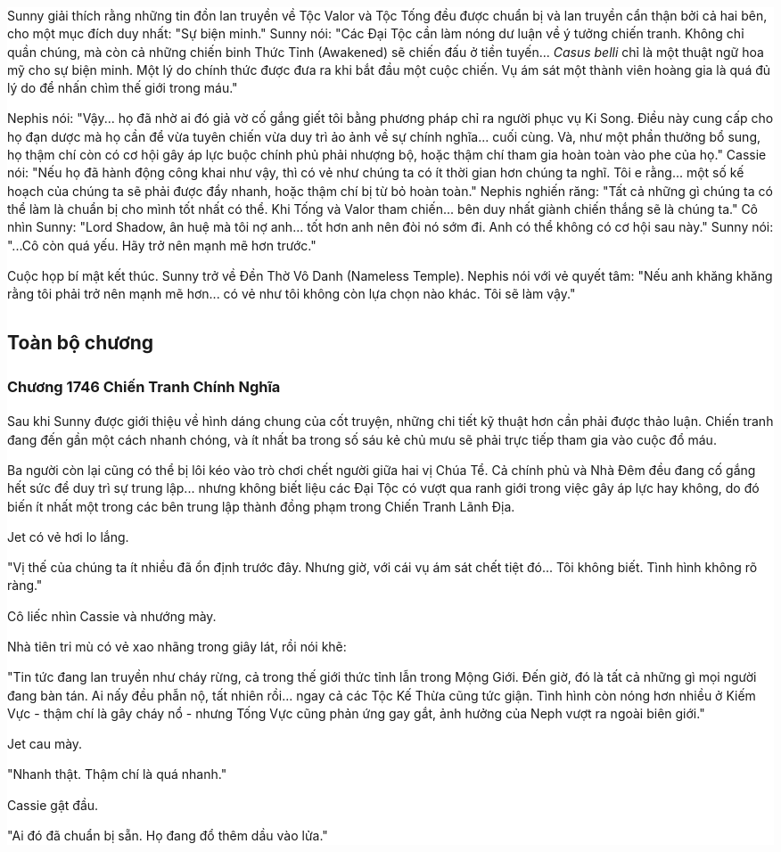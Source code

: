 Sunny giải thích rằng những tin đồn lan truyền về Tộc Valor và Tộc Tống đều được chuẩn bị và lan truyền cẩn thận bởi cả hai bên, cho một mục đích duy nhất: "Sự biện minh." Sunny nói: "Các Đại Tộc cần làm nóng dư luận về ý tưởng chiến tranh. Không chỉ quần chúng, mà còn cả những chiến binh Thức Tỉnh (Awakened) sẽ chiến đấu ở tiền tuyến... *Casus belli* chỉ là một thuật ngữ hoa mỹ cho sự biện minh. Một lý do chính thức được đưa ra khi bắt đầu một cuộc chiến. Vụ ám sát một thành viên hoàng gia là quá đủ lý do để nhấn chìm thế giới trong máu."

Nephis nói: "Vậy... họ đã nhờ ai đó giả vờ cố gắng giết tôi bằng phương pháp chỉ ra người phục vụ Ki Song. Điều này cung cấp cho họ đạn dược mà họ cần để vừa tuyên chiến vừa duy trì ảo ảnh về sự chính nghĩa... cuối cùng. Và, như một phần thưởng bổ sung, họ thậm chí còn có cơ hội gây áp lực buộc chính phủ phải nhượng bộ, hoặc thậm chí tham gia hoàn toàn vào phe của họ." Cassie nói: "Nếu họ đã hành động công khai như vậy, thì có vẻ như chúng ta có ít thời gian hơn chúng ta nghĩ. Tôi e rằng... một số kế hoạch của chúng ta sẽ phải được đẩy nhanh, hoặc thậm chí bị từ bỏ hoàn toàn." Nephis nghiến răng: "Tất cả những gì chúng ta có thể làm là chuẩn bị cho mình tốt nhất có thể. Khi Tống và Valor tham chiến... bên duy nhất giành chiến thắng sẽ là chúng ta." Cô nhìn Sunny: "Lord Shadow, ân huệ mà tôi nợ anh... tốt hơn anh nên đòi nó sớm đi. Anh có thể không có cơ hội sau này." Sunny nói: "...Cô còn quá yếu. Hãy trở nên mạnh mẽ hơn trước."

Cuộc họp bí mật kết thúc. Sunny trở về Đền Thờ Vô Danh (Nameless Temple). Nephis nói với vẻ quyết tâm: "Nếu anh khăng khăng rằng tôi phải trở nên mạnh mẽ hơn... có vẻ như tôi không còn lựa chọn nào khác. Tôi sẽ làm vậy."

## Toàn bộ chương

### Chương 1746 Chiến Tranh Chính Nghĩa

Sau khi Sunny được giới thiệu về hình dáng chung của cốt truyện, những chi tiết kỹ thuật hơn cần phải được thảo luận. Chiến tranh đang đến gần một cách nhanh chóng, và ít nhất ba trong số sáu kẻ chủ mưu sẽ phải trực tiếp tham gia vào cuộc đổ máu.

Ba người còn lại cũng có thể bị lôi kéo vào trò chơi chết người giữa hai vị Chúa Tể. Cả chính phủ và Nhà Đêm đều đang cố gắng hết sức để duy trì sự trung lập... nhưng không biết liệu các Đại Tộc có vượt qua ranh giới trong việc gây áp lực hay không, do đó biến ít nhất một trong các bên trung lập thành đồng phạm trong Chiến Tranh Lãnh Địa.

Jet có vẻ hơi lo lắng.

"Vị thế của chúng ta ít nhiều đã ổn định trước đây. Nhưng giờ, với cái vụ ám sát chết tiệt đó... Tôi không biết. Tình hình không rõ ràng."

Cô liếc nhìn Cassie và nhướng mày.

Nhà tiên tri mù có vẻ xao nhãng trong giây lát, rồi nói khẽ:

"Tin tức đang lan truyền như cháy rừng, cả trong thế giới thức tỉnh lẫn trong Mộng Giới. Đến giờ, đó là tất cả những gì mọi người đang bàn tán. Ai nấy đều phẫn nộ, tất nhiên rồi... ngay cả các Tộc Kế Thừa cũng tức giận. Tình hình còn nóng hơn nhiều ở Kiếm Vực - thậm chí là gây cháy nổ - nhưng Tống Vực cũng phản ứng gay gắt, ảnh hưởng của Neph vượt ra ngoài biên giới."

Jet cau mày.

"Nhanh thật. Thậm chí là quá nhanh."

Cassie gật đầu.

"Ai đó đã chuẩn bị sẵn. Họ đang đổ thêm dầu vào lửa."
